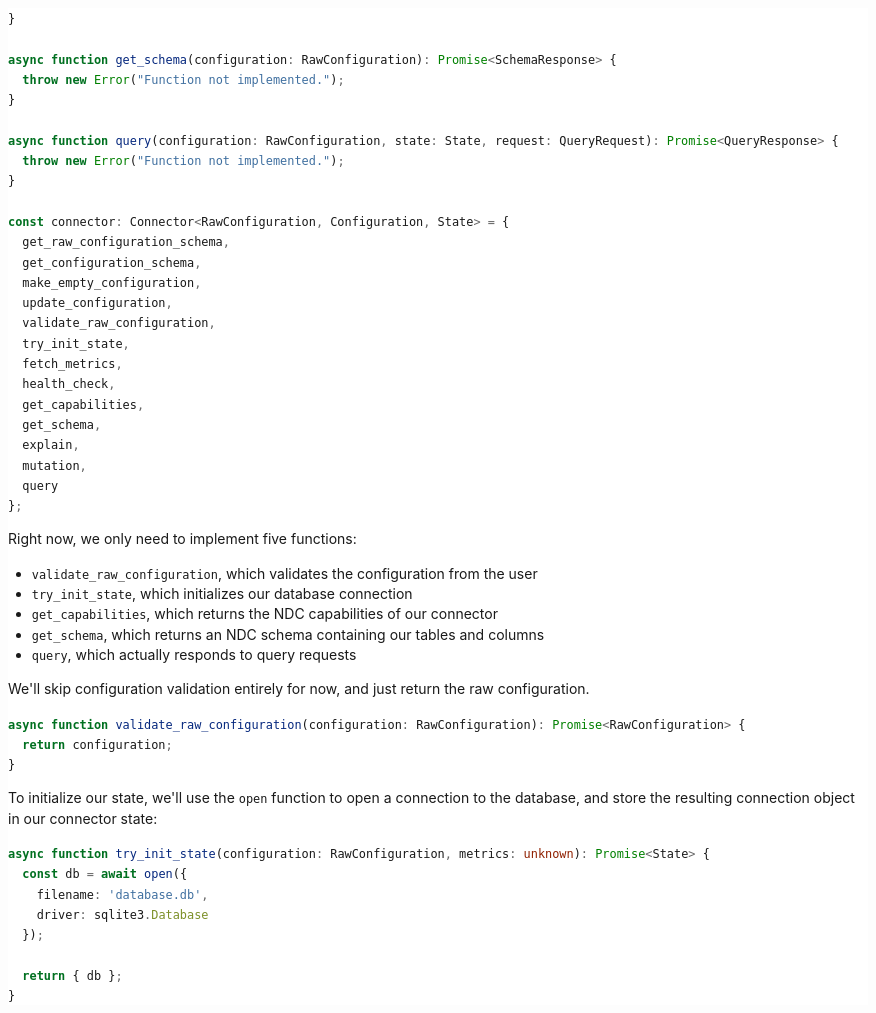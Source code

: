 ```typescript
}

async function get_schema(configuration: RawConfiguration): Promise<SchemaResponse> {
  throw new Error("Function not implemented.");
}

async function query(configuration: RawConfiguration, state: State, request: QueryRequest): Promise<QueryResponse> {
  throw new Error("Function not implemented.");
}

const connector: Connector<RawConfiguration, Configuration, State> = {
  get_raw_configuration_schema,
  get_configuration_schema,
  make_empty_configuration,
  update_configuration,
  validate_raw_configuration,
  try_init_state,
  fetch_metrics,
  health_check,
  get_capabilities,
  get_schema,
  explain,
  mutation,
  query
};
```
Right now, we only need to implement five functions: 
- `validate_raw_configuration`, which validates the configuration from the user
- `try_init_state`, which initializes our database connection
- `get_capabilities`, which returns the NDC capabilities of our connector
- `get_schema`, which returns an NDC schema containing our tables and columns
- `query`, which actually responds to query requests

We'll skip configuration validation entirely for now, and just return the raw configuration.

```typescript
async function validate_raw_configuration(configuration: RawConfiguration): Promise<RawConfiguration> {
  return configuration;
}
```

To initialize our state, we'll use the `open` function to open a connection to the database, and store the resulting
connection object in our connector state:

```typescript
async function try_init_state(configuration: RawConfiguration, metrics: unknown): Promise<State> {
  const db = await open({
    filename: 'database.db',
    driver: sqlite3.Database
  });

  return { db };
}
```
